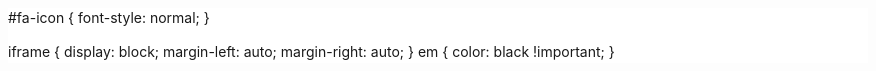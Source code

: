 #fa-icon {
  font-style: normal;
}

iframe {
  display: block;
  margin-left: auto;
  margin-right: auto;
}
em {
  color: black !important;
}

</style>




